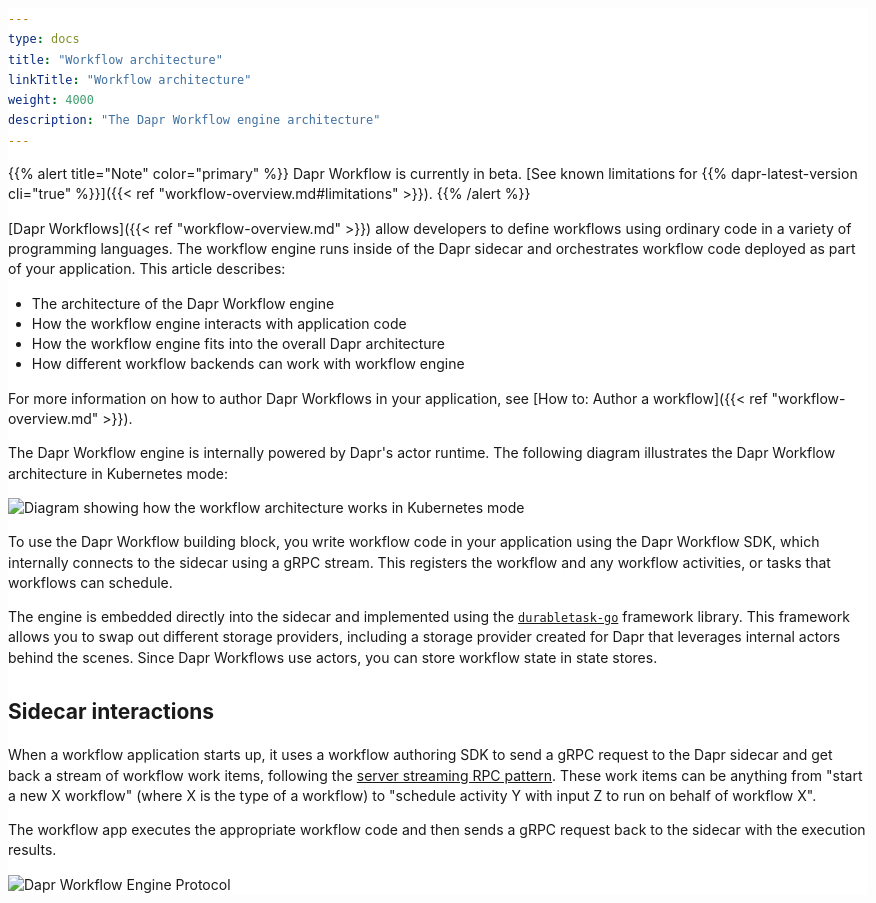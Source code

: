 ```yaml
---
type: docs
title: "Workflow architecture"
linkTitle: "Workflow architecture"
weight: 4000
description: "The Dapr Workflow engine architecture"
---
```


{{% alert title="Note" color="primary" %}}
Dapr Workflow is currently in beta. [See known limitations for {{% dapr-latest-version cli="true" %}}]({{< ref "workflow-overview.md#limitations" >}}).
{{% /alert %}}

[Dapr Workflows]({{< ref "workflow-overview.md" >}}) allow developers to define workflows using ordinary code in a variety of programming languages. The workflow engine runs inside of the Dapr sidecar and orchestrates workflow code deployed as part of your application. This article describes:

- The architecture of the Dapr Workflow engine
- How the workflow engine interacts with application code
- How the workflow engine fits into the overall Dapr architecture
- How different workflow backends can work with workflow engine

For more information on how to author Dapr Workflows in your application, see [How to: Author a workflow]({{< ref "workflow-overview.md" >}}).

The Dapr Workflow engine is internally powered by Dapr's actor runtime. The following diagram illustrates the Dapr Workflow architecture in Kubernetes mode:

<img src="/images/workflow-overview/workflows-architecture-k8s.png" width=800 alt="Diagram showing how the workflow architecture works in Kubernetes mode">

To use the Dapr Workflow building block, you write workflow code in your application using the Dapr Workflow SDK, which internally connects to the sidecar using a gRPC stream. This registers the workflow and any workflow activities, or tasks that workflows can schedule.

The engine is embedded directly into the sidecar and implemented using the [`durabletask-go`](https://github.com/microsoft/durabletask-go) framework library. This framework allows you to swap out different storage providers, including a storage provider created for Dapr that leverages internal actors behind the scenes. Since Dapr Workflows use actors, you can store workflow state in state stores.

## Sidecar interactions

When a workflow application starts up, it uses a workflow authoring SDK to send a gRPC request to the Dapr sidecar and get back a stream of workflow work items, following the [server streaming RPC pattern](https://grpc.io/docs/what-is-grpc/core-concepts/#server-streaming-rpc). These work items can be anything from "start a new X workflow" (where X is the type of a workflow) to "schedule activity Y with input Z to run on behalf of workflow X".

The workflow app executes the appropriate workflow code and then sends a gRPC request back to the sidecar with the execution results.

<img src="/images/workflow-overview/workflow-engine-protocol.png" alt="Dapr Workflow Engine Protocol" />
